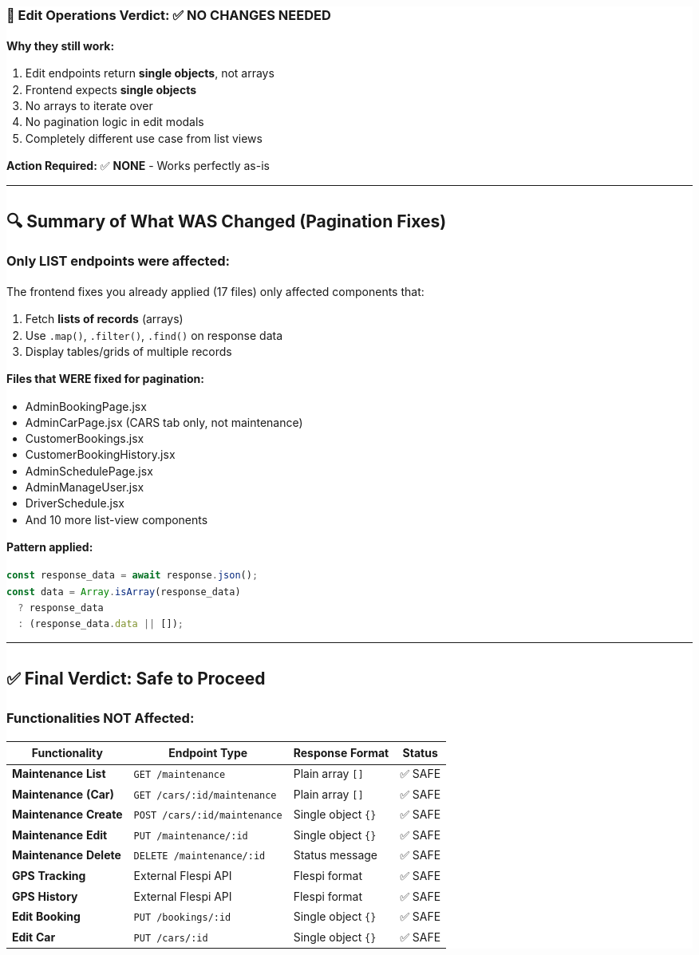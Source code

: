
### **🎯 Edit Operations Verdict:** ✅ **NO CHANGES NEEDED**

**Why they still work:**
1. Edit endpoints return **single objects**, not arrays
2. Frontend expects **single objects**
3. No arrays to iterate over
4. No pagination logic in edit modals
5. Completely different use case from list views

**Action Required:** ✅ **NONE** - Works perfectly as-is

---

## 🔍 Summary of What WAS Changed (Pagination Fixes)

### **Only LIST endpoints were affected:**

The frontend fixes you already applied (17 files) only affected components that:
1. Fetch **lists of records** (arrays)
2. Use `.map()`, `.filter()`, `.find()` on response data
3. Display tables/grids of multiple records

**Files that WERE fixed for pagination:**
- AdminBookingPage.jsx
- AdminCarPage.jsx (CARS tab only, not maintenance)
- CustomerBookings.jsx
- CustomerBookingHistory.jsx
- AdminSchedulePage.jsx
- AdminManageUser.jsx
- DriverSchedule.jsx
- And 10 more list-view components

**Pattern applied:**
```javascript
const response_data = await response.json();
const data = Array.isArray(response_data) 
  ? response_data 
  : (response_data.data || []);
```

---

## ✅ Final Verdict: Safe to Proceed

### **Functionalities NOT Affected:**

| Functionality | Endpoint Type | Response Format | Status |
|---------------|---------------|-----------------|--------|
| **Maintenance List** | `GET /maintenance` | Plain array `[]` | ✅ SAFE |
| **Maintenance (Car)** | `GET /cars/:id/maintenance` | Plain array `[]` | ✅ SAFE |
| **Maintenance Create** | `POST /cars/:id/maintenance` | Single object `{}` | ✅ SAFE |
| **Maintenance Edit** | `PUT /maintenance/:id` | Single object `{}` | ✅ SAFE |
| **Maintenance Delete** | `DELETE /maintenance/:id` | Status message | ✅ SAFE |
| **GPS Tracking** | External Flespi API | Flespi format | ✅ SAFE |
| **GPS History** | External Flespi API | Flespi format | ✅ SAFE |
| **Edit Booking** | `PUT /bookings/:id` | Single object `{}` | ✅ SAFE |
| **Edit Car** | `PUT /cars/:id` | Single object `{}` | ✅ SAFE |
